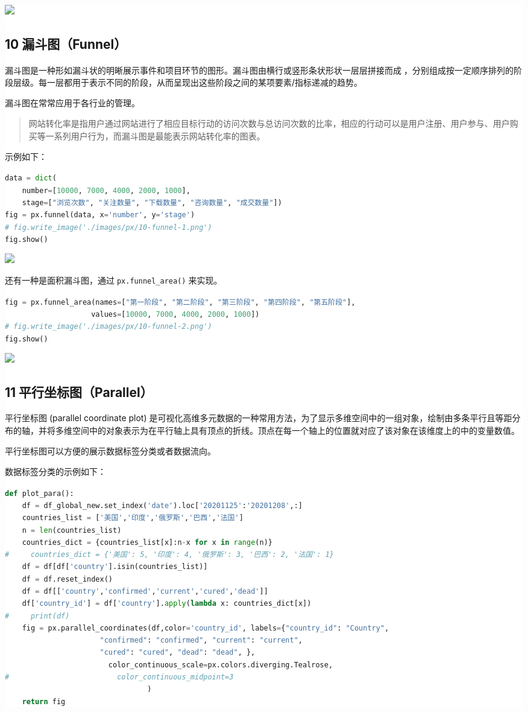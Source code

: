 ![](https://tva1.sinaimg.cn/large/008i3skNgy1gsn6qtfqc3j30jg0dw74t.jpg)



## 10 漏斗图（Funnel）

漏斗图是一种形如漏斗状的明晰展示事件和项目环节的图形。漏斗图由横行或竖形条状形状一层层拼接而成 ，分别组成按一定顺序排列的阶段层级。每一层都用于表示不同的阶段，从而呈现出这些阶段之间的某项要素/指标递减的趋势。

漏斗图在常常应用于各行业的管理。

>网站转化率是指用户通过网站进行了相应目标行动的访问次数与总访问次数的比率，相应的行动可以是用户注册、用户参与、用户购买等一系列用户行为，而漏斗图是最能表示网站转化率的图表。

示例如下：

```python
data = dict(
    number=[10000, 7000, 4000, 2000, 1000],
    stage=["浏览次数", "关注数量", "下载数量", "咨询数量", "成交数量"])
fig = px.funnel(data, x='number', y='stage')
# fig.write_image('./images/px/10-funnel-1.png')
fig.show()
```

![](https://tva1.sinaimg.cn/large/008i3skNgy1gsn7bri70fj30jg0dwt94.jpg)

还有一种是面积漏斗图，通过 `px.funnel_area()` 来实现。



```python
fig = px.funnel_area(names=["第一阶段", "第二阶段", "第三阶段", "第四阶段", "第五阶段"],
                    values=[10000, 7000, 4000, 2000, 1000])
# fig.write_image('./images/px/10-funnel-2.png')
fig.show()
```

![](https://tva1.sinaimg.cn/large/008i3skNgy1gsn7iio0ywj30jg0dwglz.jpg)



## 11 平行坐标图（Parallel）

平行坐标图 (parallel coordinate plot) 是可视化高维多元数据的一种常用方法，为了显示多维空间中的一组对象，绘制由多条平行且等距分布的轴，并将多维空间中的对象表示为在平行轴上具有顶点的折线。顶点在每一个轴上的位置就对应了该对象在该维度上的中的变量数值。

平行坐标图可以方便的展示数据标签分类或者数据流向。

数据标签分类的示例如下：


```python
def plot_para():
    df = df_global_new.set_index('date').loc['20201125':'20201208',:]
    countries_list = ['美国','印度','俄罗斯','巴西','法国']
    n = len(countries_list)
    countries_dict = {countries_list[x]:n-x for x in range(n)}
#     countries_dict = {'美国': 5, '印度': 4, '俄罗斯': 3, '巴西': 2, '法国': 1}
    df = df[df['country'].isin(countries_list)]
    df = df.reset_index()
    df = df[['country','confirmed','current','cured','dead']]
    df['country_id'] = df['country'].apply(lambda x: countries_dict[x])
#     print(df)
    fig = px.parallel_coordinates(df,color='country_id', labels={"country_id": "Country",
                      "confirmed": "confirmed", "current": "current",
                      "cured": "cured", "dead": "dead", },
                        color_continuous_scale=px.colors.diverging.Tealrose, 
#                         color_continuous_midpoint=3
                                 )
    return fig
```